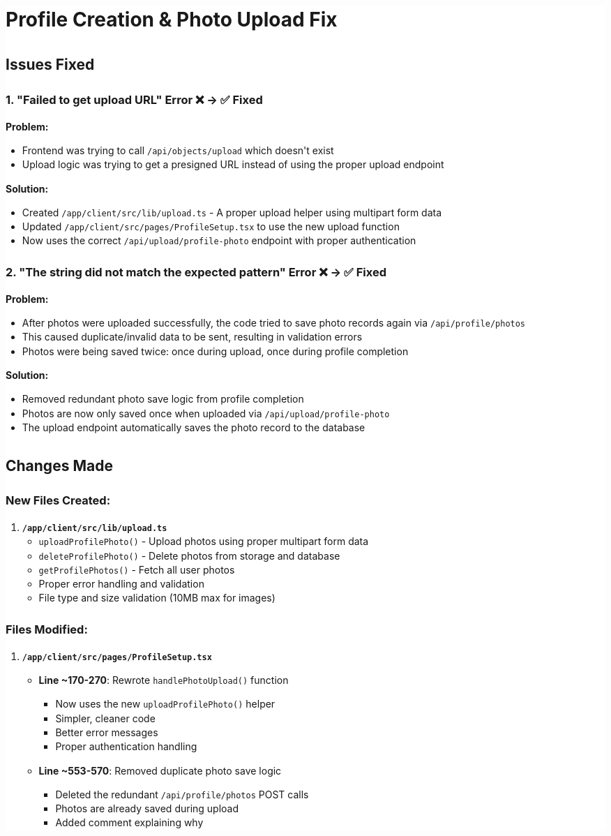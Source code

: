# Profile Creation & Photo Upload Fix

## Issues Fixed

### 1. "Failed to get upload URL" Error ❌ → ✅ Fixed

**Problem:**
- Frontend was trying to call `/api/objects/upload` which doesn't exist
- Upload logic was trying to get a presigned URL instead of using the proper upload endpoint

**Solution:**
- Created `/app/client/src/lib/upload.ts` - A proper upload helper using multipart form data
- Updated `/app/client/src/pages/ProfileSetup.tsx` to use the new upload function
- Now uses the correct `/api/upload/profile-photo` endpoint with proper authentication

### 2. "The string did not match the expected pattern" Error ❌ → ✅ Fixed

**Problem:**
- After photos were uploaded successfully, the code tried to save photo records again via `/api/profile/photos`
- This caused duplicate/invalid data to be sent, resulting in validation errors
- Photos were being saved twice: once during upload, once during profile completion

**Solution:**
- Removed redundant photo save logic from profile completion
- Photos are now only saved once when uploaded via `/api/upload/profile-photo`
- The upload endpoint automatically saves the photo record to the database

## Changes Made

### New Files Created:

1. **`/app/client/src/lib/upload.ts`**
   - `uploadProfilePhoto()` - Upload photos using proper multipart form data
   - `deleteProfilePhoto()` - Delete photos from storage and database
   - `getProfilePhotos()` - Fetch all user photos
   - Proper error handling and validation
   - File type and size validation (10MB max for images)

### Files Modified:

1. **`/app/client/src/pages/ProfileSetup.tsx`**
   - **Line ~170-270**: Rewrote `handlePhotoUpload()` function
     - Now uses the new `uploadProfilePhoto()` helper
     - Simpler, cleaner code
     - Better error messages
     - Proper authentication handling
   
   - **Line ~553-570**: Removed duplicate photo save logic
     - Deleted the redundant `/api/profile/photos` POST calls
     - Photos are already saved during upload
     - Added comment explaining why
